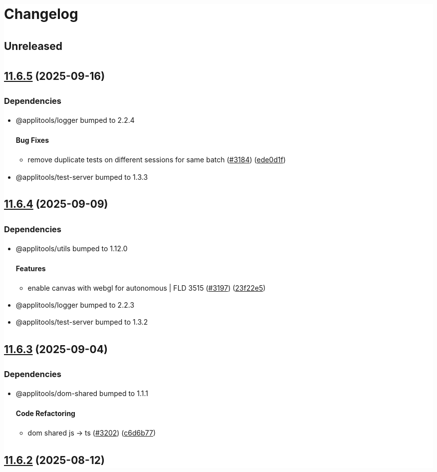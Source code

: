 # Changelog

## Unreleased


## [11.6.5](https://github.com/Applitools-Dev/sdk/compare/js/dom-capture@11.6.4...js/dom-capture@11.6.5) (2025-09-16)


### Dependencies

* @applitools/logger bumped to 2.2.4
  #### Bug Fixes

  * remove duplicate tests on different sessions for same batch ([#3184](https://github.com/Applitools-Dev/sdk/issues/3184)) ([ede0d1f](https://github.com/Applitools-Dev/sdk/commit/ede0d1fd8018e14c19811903d78c273bce048f84))
* @applitools/test-server bumped to 1.3.3


## [11.6.4](https://github.com/Applitools-Dev/sdk/compare/js/dom-capture@11.6.3...js/dom-capture@11.6.4) (2025-09-09)


### Dependencies

* @applitools/utils bumped to 1.12.0
  #### Features

  * enable canvas with webgl for autonomous | FLD 3515 ([#3197](https://github.com/Applitools-Dev/sdk/issues/3197)) ([23f22e5](https://github.com/Applitools-Dev/sdk/commit/23f22e517d52dc70f24093dfb21e072b9aa9fb60))
* @applitools/logger bumped to 2.2.3

* @applitools/test-server bumped to 1.3.2


## [11.6.3](https://github.com/Applitools-Dev/sdk/compare/js/dom-capture@11.6.2...js/dom-capture@11.6.3) (2025-09-04)


### Dependencies

* @applitools/dom-shared bumped to 1.1.1
  #### Code Refactoring

  * dom shared js -&gt; ts ([#3202](https://github.com/Applitools-Dev/sdk/issues/3202)) ([c6d6b77](https://github.com/Applitools-Dev/sdk/commit/c6d6b77179d48539cc40f609f150f380aa48d6bb))

## [11.6.2](https://github.com/Applitools-Dev/sdk/compare/js/dom-capture@11.6.1...js/dom-capture@11.6.2) (2025-08-12)
